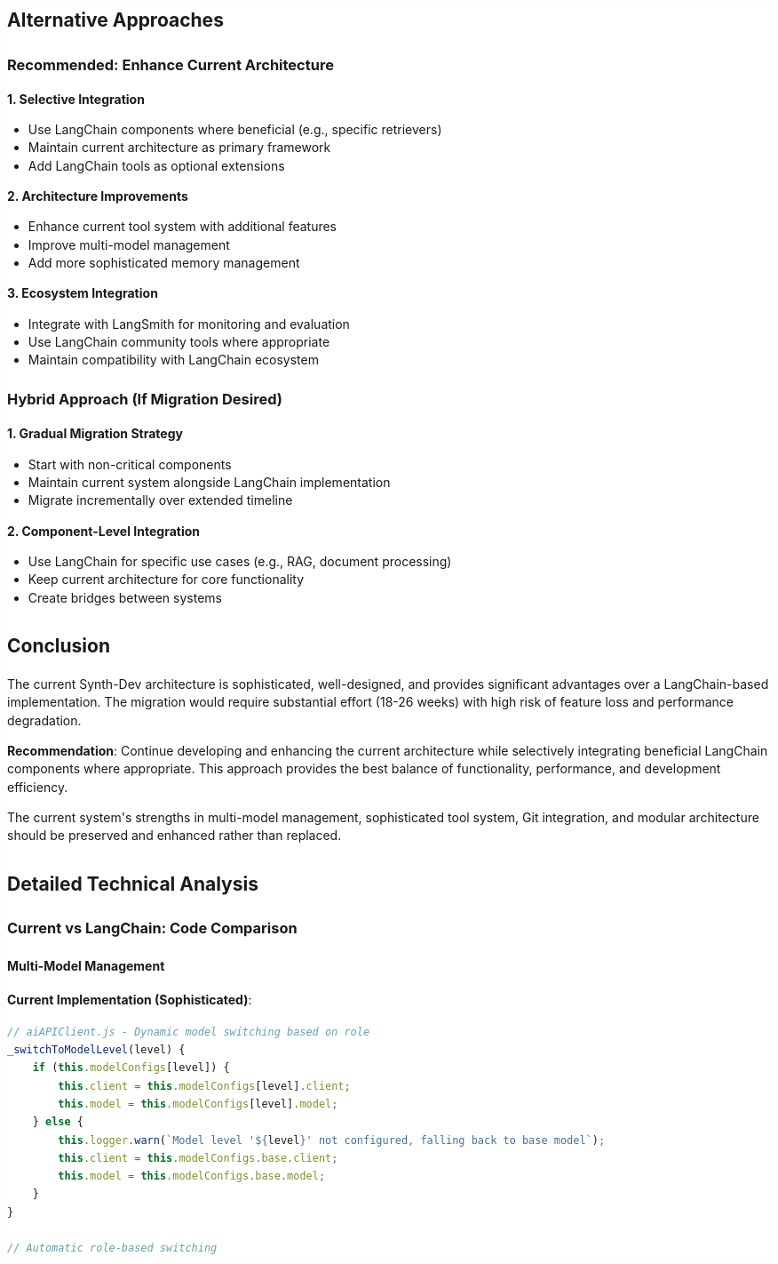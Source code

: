 ## Alternative Approaches

### Recommended: Enhance Current Architecture

**1. Selective Integration**
- Use LangChain components where beneficial (e.g., specific retrievers)
- Maintain current architecture as primary framework
- Add LangChain tools as optional extensions

**2. Architecture Improvements**
- Enhance current tool system with additional features
- Improve multi-model management
- Add more sophisticated memory management

**3. Ecosystem Integration**
- Integrate with LangSmith for monitoring and evaluation
- Use LangChain community tools where appropriate
- Maintain compatibility with LangChain ecosystem

### Hybrid Approach (If Migration Desired)

**1. Gradual Migration Strategy**
- Start with non-critical components
- Maintain current system alongside LangChain implementation
- Migrate incrementally over extended timeline

**2. Component-Level Integration**
- Use LangChain for specific use cases (e.g., RAG, document processing)
- Keep current architecture for core functionality
- Create bridges between systems

## Conclusion

The current Synth-Dev architecture is sophisticated, well-designed, and provides significant advantages over a LangChain-based implementation. The migration would require substantial effort (18-26 weeks) with high risk of feature loss and performance degradation.

**Recommendation**: Continue developing and enhancing the current architecture while selectively integrating beneficial LangChain components where appropriate. This approach provides the best balance of functionality, performance, and development efficiency.

The current system's strengths in multi-model management, sophisticated tool system, Git integration, and modular architecture should be preserved and enhanced rather than replaced.

## Detailed Technical Analysis

### Current vs LangChain: Code Comparison

#### Multi-Model Management

**Current Implementation (Sophisticated)**:
```javascript
// aiAPIClient.js - Dynamic model switching based on role
_switchToModelLevel(level) {
    if (this.modelConfigs[level]) {
        this.client = this.modelConfigs[level].client;
        this.model = this.modelConfigs[level].model;
    } else {
        this.logger.warn(`Model level '${level}' not configured, falling back to base model`);
        this.client = this.modelConfigs.base.client;
        this.model = this.modelConfigs.base.model;
    }
}

// Automatic role-based switching
```